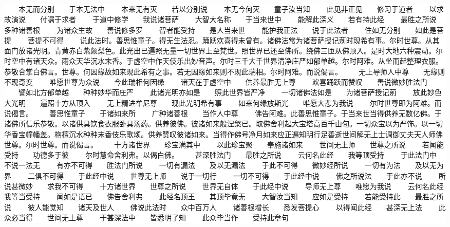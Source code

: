 　　本无而分别　　于本无法中
　　本来无有灭　　若以分别说
　　本无今何灭　　童子汝当知
　　此见非正见　　修习于道者
　　以求故演说　　付嘱于求者
　　于道中修学　　我说诸菩萨
　　大智大名称　　于当来世中
　　能解此深义　　若有持此经
　　最胜之所说　　多种诸善根
　　为诸众生故　　善说修多罗
　　智者能受持　　是人当来世
　　能护我正法　　说于此法者
　　住如无分别　　如此是菩提
　　菩提不可得
　　说此法时。善思惟童子。得无生法忍。踊跃欢喜得未曾有。诸佛法常为诸菩萨授记莂时现希有事。尔时世尊。从其面门放诸光明。青黄赤白紫颇梨色。此光出已遍照无量一切世界上至梵世。照世界已还至佛所。绕佛三匝从佛顶入。是时大地六种震动。尔时空中有诸天众。雨众天华沉水末香。于虚空中作天伎乐出妙音声。尔时三千大千世界清净庄严如郁单越。尔时阿难。从坐而起整理衣服。恭敬合掌白佛言。世尊。何因缘故如来现此希有之事。若无因缘如来则不现此瑞相。尔时阿难。而说偈言。
　　无上导师人中尊　　无缘则不现奇变
　　唯愿世尊为众说　　今此瑞相何因缘
　　诸天在于虚空中　　供养最胜无上尊
　　欢喜踊跃而赞叹　　善说微妙胜法门
　　譬如北方郁单越　　种种妙华而庄严
　　此诸光明亦如是　　照此世界皆严净
　　一切诸佛法如是　　为诸菩萨授记莂
　　放此妙色大光明　　遍照十方从顶入
　　无上精进牟尼尊　　现此光明希有事
　　如来何缘放斯光　　唯愿大悲为我说
　　尔时世尊即为阿难。而说偈言。
　　善思惟童子　　于诸如来所
　　广种诸善根　　当作人中尊
　　佛告阿难。此善思惟童子。于当来世当得供养无数亿佛。于诸佛所信乐恭敬。以诸供具饮食衣服卧具汤药。供养彼佛。彼诸如来般涅槃已。取佛舍利起大宝塔高百千由旬。一切众宝以为严饰。以一切华香宝幢幡盖。栴檀沉水种种末香伎乐歌颂。供养赞叹彼诸如来。当得作佛号净月如来应正遍知明行足善逝世间解无上士调御丈夫天人师佛世尊。尔时世尊。而说偈言。
　　十方诸世界　　珍宝满其中
　　以此珍宝聚　　奉施诸如来
　　世间无上师　　世尊之所说
　　若闻能受持　　功德多于彼
　　尔时慧命舍利弗。以偈白佛。
　　甚深胜法门　　最胜之所说
　　云何名此经　　我等顶受持
　　于此法门中　　不说一法无
　　有亦不可得　　胜法门所说
　　一切有漏法　　及以无漏法
　　于此不可得　　微妙经所说
　　一切有为法　　及以无为界
　　二俱不可得　　于此经中说
　　世尊无上师　　说于一切行
　　一切不可得　　于此经中说
　　佛之所说法　　于此亦不说
　　所说甚微妙　　求我不可得
　　十方诸世界　　世尊之所说
　　世界无自体　　于此经中说
　　导师无上尊　　唯愿为我说
　　云何名此经　　我等当受持
　　闻如是语已　　佛告舍利弗
　　此经名顶王　　其顶毕竟无
　　大智汝当知　　应如是受持
　　若能受持此　　最胜之所说
　　彼人能觉知　　诸天及世人
　　佛说此法时　　众中百万人
　　诸善根增长　　悉发菩提心
　　以得闻此经　　甚深无上法
　　此众必当得　　世间无上尊
　　于甚深法中　　皆悉明了知
　　此众毕当作　　受持此章句